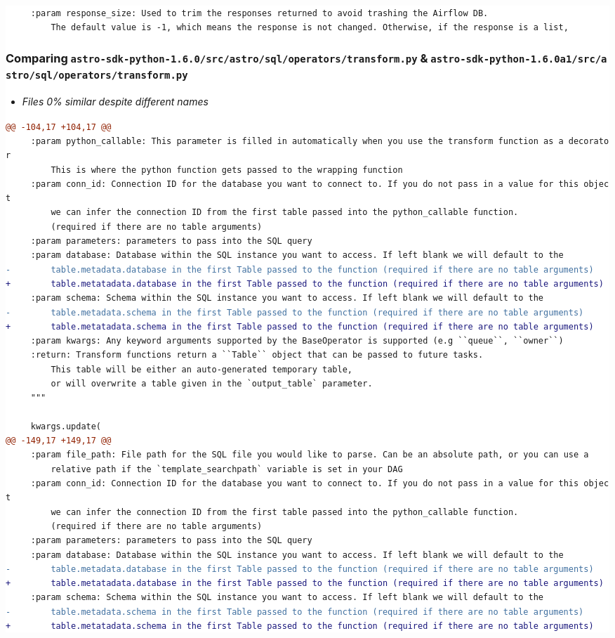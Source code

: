 ```diff
     :param response_size: Used to trim the responses returned to avoid trashing the Airflow DB.
         The default value is -1, which means the response is not changed. Otherwise, if the response is a list,
```

### Comparing `astro-sdk-python-1.6.0/src/astro/sql/operators/transform.py` & `astro-sdk-python-1.6.0a1/src/astro/sql/operators/transform.py`

 * *Files 0% similar despite different names*

```diff
@@ -104,17 +104,17 @@
     :param python_callable: This parameter is filled in automatically when you use the transform function as a decorator
         This is where the python function gets passed to the wrapping function
     :param conn_id: Connection ID for the database you want to connect to. If you do not pass in a value for this object
         we can infer the connection ID from the first table passed into the python_callable function.
         (required if there are no table arguments)
     :param parameters: parameters to pass into the SQL query
     :param database: Database within the SQL instance you want to access. If left blank we will default to the
-        table.metadata.database in the first Table passed to the function (required if there are no table arguments)
+        table.metatadata.database in the first Table passed to the function (required if there are no table arguments)
     :param schema: Schema within the SQL instance you want to access. If left blank we will default to the
-        table.metadata.schema in the first Table passed to the function (required if there are no table arguments)
+        table.metatadata.schema in the first Table passed to the function (required if there are no table arguments)
     :param kwargs: Any keyword arguments supported by the BaseOperator is supported (e.g ``queue``, ``owner``)
     :return: Transform functions return a ``Table`` object that can be passed to future tasks.
         This table will be either an auto-generated temporary table,
         or will overwrite a table given in the `output_table` parameter.
     """
 
     kwargs.update(
@@ -149,17 +149,17 @@
     :param file_path: File path for the SQL file you would like to parse. Can be an absolute path, or you can use a
         relative path if the `template_searchpath` variable is set in your DAG
     :param conn_id: Connection ID for the database you want to connect to. If you do not pass in a value for this object
         we can infer the connection ID from the first table passed into the python_callable function.
         (required if there are no table arguments)
     :param parameters: parameters to pass into the SQL query
     :param database: Database within the SQL instance you want to access. If left blank we will default to the
-        table.metadata.database in the first Table passed to the function (required if there are no table arguments)
+        table.metatadata.database in the first Table passed to the function (required if there are no table arguments)
     :param schema: Schema within the SQL instance you want to access. If left blank we will default to the
-        table.metadata.schema in the first Table passed to the function (required if there are no table arguments)
+        table.metatadata.schema in the first Table passed to the function (required if there are no table arguments)
```